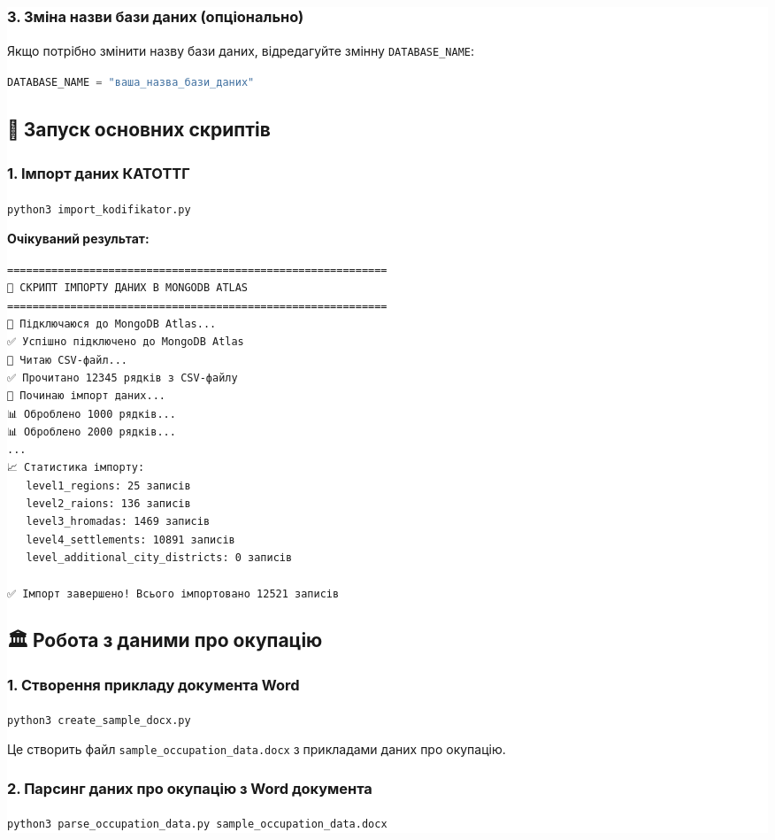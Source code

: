 ### 3. Зміна назви бази даних (опціонально)

Якщо потрібно змінити назву бази даних, відредагуйте змінну `DATABASE_NAME`:

```python
DATABASE_NAME = "ваша_назва_бази_даних"
```

## 🚀 Запуск основних скриптів

### 1. Імпорт даних КАТОТТГ

```bash
python3 import_kodifikator.py
```

**Очікуваний результат:**
```
============================================================
🚀 СКРИПТ ІМПОРТУ ДАНИХ В MONGODB ATLAS
============================================================
🔌 Підключаюся до MongoDB Atlas...
✅ Успішно підключено до MongoDB Atlas
📖 Читаю CSV-файл...
✅ Прочитано 12345 рядків з CSV-файлу
🚀 Починаю імпорт даних...
📊 Оброблено 1000 рядків...
📊 Оброблено 2000 рядків...
...
📈 Статистика імпорту:
   level1_regions: 25 записів
   level2_raions: 136 записів
   level3_hromadas: 1469 записів
   level4_settlements: 10891 записів
   level_additional_city_districts: 0 записів

✅ Імпорт завершено! Всього імпортовано 12521 записів
```

## 🏛️ Робота з даними про окупацію

### 1. Створення прикладу документа Word

```bash
python3 create_sample_docx.py
```

Це створить файл `sample_occupation_data.docx` з прикладами даних про окупацію.

### 2. Парсинг даних про окупацію з Word документа

```bash
python3 parse_occupation_data.py sample_occupation_data.docx
```
